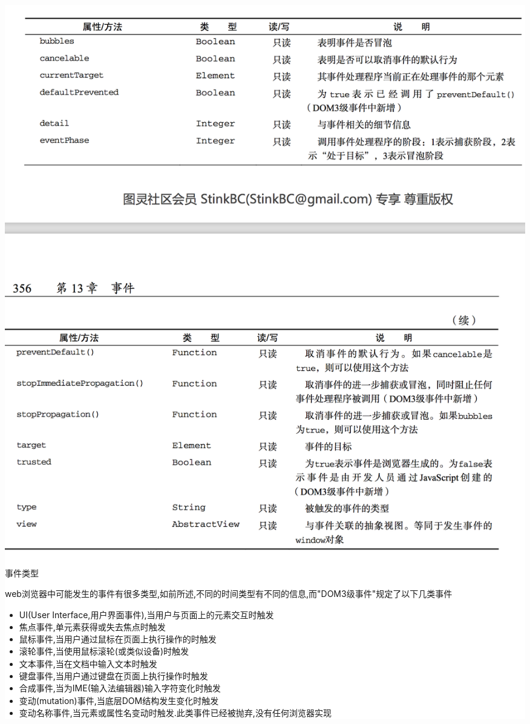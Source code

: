 ![](image/13-4.png)

事件类型

web浏览器中可能发生的事件有很多类型,如前所述,不同的时间类型有不同的信息,而"DOM3级事件"规定了以下几类事件

* UI(User Interface,用户界面事件),当用户与页面上的元素交互时触发
* 焦点事件,单元素获得或失去焦点时触发
* 鼠标事件,当用户通过鼠标在页面上执行操作的时触发
* 滚轮事件,当使用鼠标滚轮(或类似设备)时触发
* 文本事件,当在文档中输入文本时触发
* 键盘事件,当用户通过键盘在页面上执行操作时触发
* 合成事件,当为IME(输入法编辑器)输入字符变化时触发
* 变动(mutation)事件,当底层DOM结构发生变化时触发
* 变动名称事件,当元素或属性名变动时触发.此类事件已经被抛弃,没有任何浏览器实现
